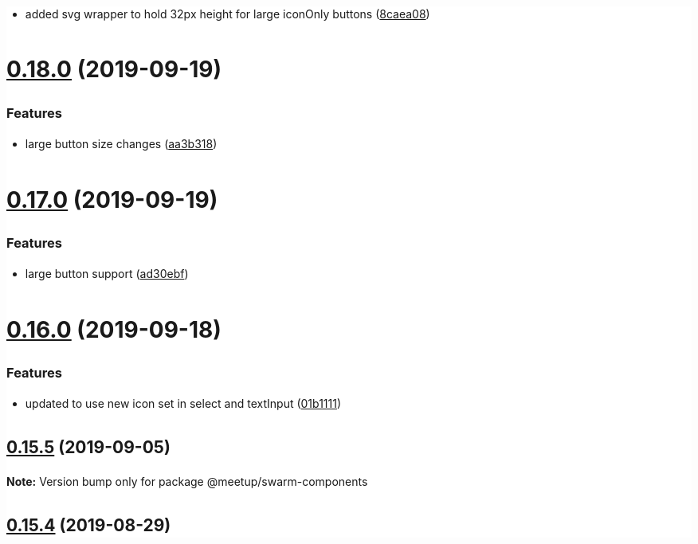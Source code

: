 * added svg wrapper to hold 32px height for large iconOnly buttons ([8caea08](https://github.com/meetup/swarm-ui/commit/8caea08))





# [0.18.0](https://github.com/meetup/swarm-ui/compare/@meetup/swarm-components@0.17.0...@meetup/swarm-components@0.18.0) (2019-09-19)


### Features

* large button size changes ([aa3b318](https://github.com/meetup/swarm-ui/commit/aa3b318))





# [0.17.0](https://github.com/meetup/swarm-ui/compare/@meetup/swarm-components@0.16.0...@meetup/swarm-components@0.17.0) (2019-09-19)


### Features

* large button support ([ad30ebf](https://github.com/meetup/swarm-ui/commit/ad30ebf))





# [0.16.0](https://github.com/meetup/swarm-ui/compare/@meetup/swarm-components@0.15.5...@meetup/swarm-components@0.16.0) (2019-09-18)


### Features

* updated to use new icon set in select and textInput ([01b1111](https://github.com/meetup/swarm-ui/commit/01b1111))





## [0.15.5](https://github.com/meetup/swarm-ui/compare/@meetup/swarm-components@0.15.4...@meetup/swarm-components@0.15.5) (2019-09-05)

**Note:** Version bump only for package @meetup/swarm-components





## [0.15.4](https://github.com/meetup/swarm-ui/compare/@meetup/swarm-components@0.15.3...@meetup/swarm-components@0.15.4) (2019-08-29)
